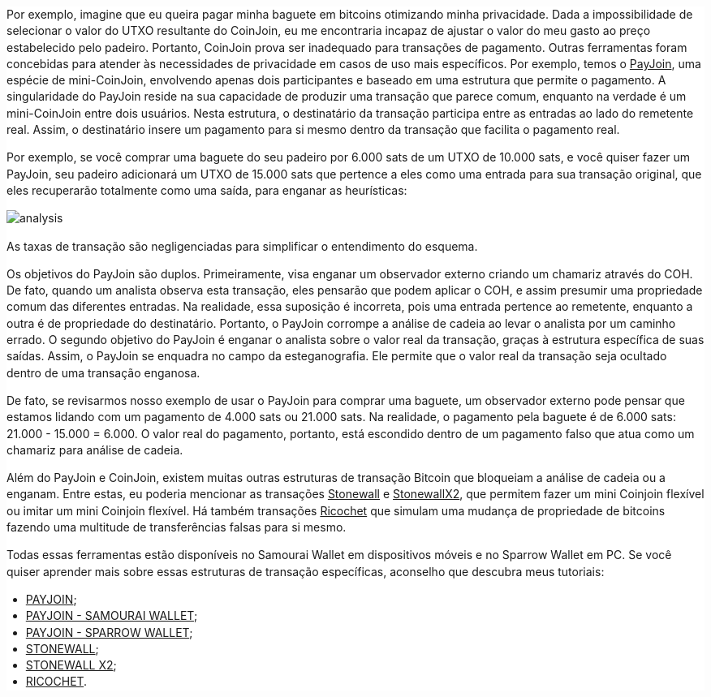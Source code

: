 Por exemplo, imagine que eu queira pagar minha baguete em bitcoins otimizando minha privacidade. Dada a impossibilidade de selecionar o valor do UTXO resultante do CoinJoin, eu me encontraria incapaz de ajustar o valor do meu gasto ao preço estabelecido pelo padeiro. Portanto, CoinJoin prova ser inadequado para transações de pagamento.
Outras ferramentas foram concebidas para atender às necessidades de privacidade em casos de uso mais específicos. Por exemplo, temos o [PayJoin](https://planb.network/tutorials/privacy/on-chain/payjoin-848b6a23-deb2-4c5f-a27e-93e2f842140f), uma espécie de mini-CoinJoin, envolvendo apenas dois participantes e baseado em uma estrutura que permite o pagamento.
A singularidade do PayJoin reside na sua capacidade de produzir uma transação que parece comum, enquanto na verdade é um mini-CoinJoin entre dois usuários. Nesta estrutura, o destinatário da transação participa entre as entradas ao lado do remetente real. Assim, o destinatário insere um pagamento para si mesmo dentro da transação que facilita o pagamento real.

Por exemplo, se você comprar uma baguete do seu padeiro por 6.000 sats de um UTXO de 10.000 sats, e você quiser fazer um PayJoin, seu padeiro adicionará um UTXO de 15.000 sats que pertence a eles como uma entrada para sua transação original, que eles recuperarão totalmente como uma saída, para enganar as heurísticas:

![analysis](assets/pt/14.webp)

As taxas de transação são negligenciadas para simplificar o entendimento do esquema.

Os objetivos do PayJoin são duplos. Primeiramente, visa enganar um observador externo criando um chamariz através do COH. De fato, quando um analista observa esta transação, eles pensarão que podem aplicar o COH, e assim presumir uma propriedade comum das diferentes entradas. Na realidade, essa suposição é incorreta, pois uma entrada pertence ao remetente, enquanto a outra é de propriedade do destinatário. Portanto, o PayJoin corrompe a análise de cadeia ao levar o analista por um caminho errado.
O segundo objetivo do PayJoin é enganar o analista sobre o valor real da transação, graças à estrutura específica de suas saídas. Assim, o PayJoin se enquadra no campo da esteganografia. Ele permite que o valor real da transação seja ocultado dentro de uma transação enganosa.

De fato, se revisarmos nosso exemplo de usar o PayJoin para comprar uma baguete, um observador externo pode pensar que estamos lidando com um pagamento de 4.000 sats ou 21.000 sats. Na realidade, o pagamento pela baguete é de 6.000 sats: 21.000 - 15.000 = 6.000. O valor real do pagamento, portanto, está escondido dentro de um pagamento falso que atua como um chamariz para análise de cadeia.

Além do PayJoin e CoinJoin, existem muitas outras estruturas de transação Bitcoin que bloqueiam a análise de cadeia ou a enganam. Entre estas, eu poderia mencionar as transações [Stonewall](https://planb.network/tutorials/privacy/on-chain/stonewall-033daa45-d42c-40e1-9511-cea89751c3d4) e [StonewallX2](https://planb.network/tutorials/privacy/on-chain/stonewall-x2-05120280-f6f9-4e14-9fb8-c9e603f73e5b), que permitem fazer um mini Coinjoin flexível ou imitar um mini Coinjoin flexível. Há também transações [Ricochet](https://planb.network/tutorials/privacy/on-chain/ricochet-e0bb1afe-becd-44a6-a940-88a463756589) que simulam uma mudança de propriedade de bitcoins fazendo uma multitude de transferências falsas para si mesmo.

Todas essas ferramentas estão disponíveis no Samourai Wallet em dispositivos móveis e no Sparrow Wallet em PC. Se você quiser aprender mais sobre essas estruturas de transação específicas, aconselho que descubra meus tutoriais:
- [PAYJOIN](https://planb.network/tutorials/privacy/on-chain/payjoin-848b6a23-deb2-4c5f-a27e-93e2f842140f);
- [PAYJOIN - SAMOURAI WALLET](https://planb.network/tutorials/privacy/on-chain/payjoin-samourai-wallet-48a5c711-ee3d-44db-b812-c55913080eab);
- [PAYJOIN - SPARROW WALLET](https://planb.network/tutorials/privacy/on-chain/payjoin-sparrow-wallet-087a0e49-61cd-41f5-8440-ac7b157bdd62);
- [STONEWALL](https://planb.network/tutorials/privacy/on-chain/stonewall-033daa45-d42c-40e1-9511-cea89751c3d4);
- [STONEWALL X2](https://planb.network/tutorials/privacy/on-chain/stonewall-x2-05120280-f6f9-4e14-9fb8-c9e603f73e5b);
- [RICOCHET](https://planb.network/tutorials/privacy/on-chain/ricochet-e0bb1afe-becd-44a6-a940-88a463756589).
